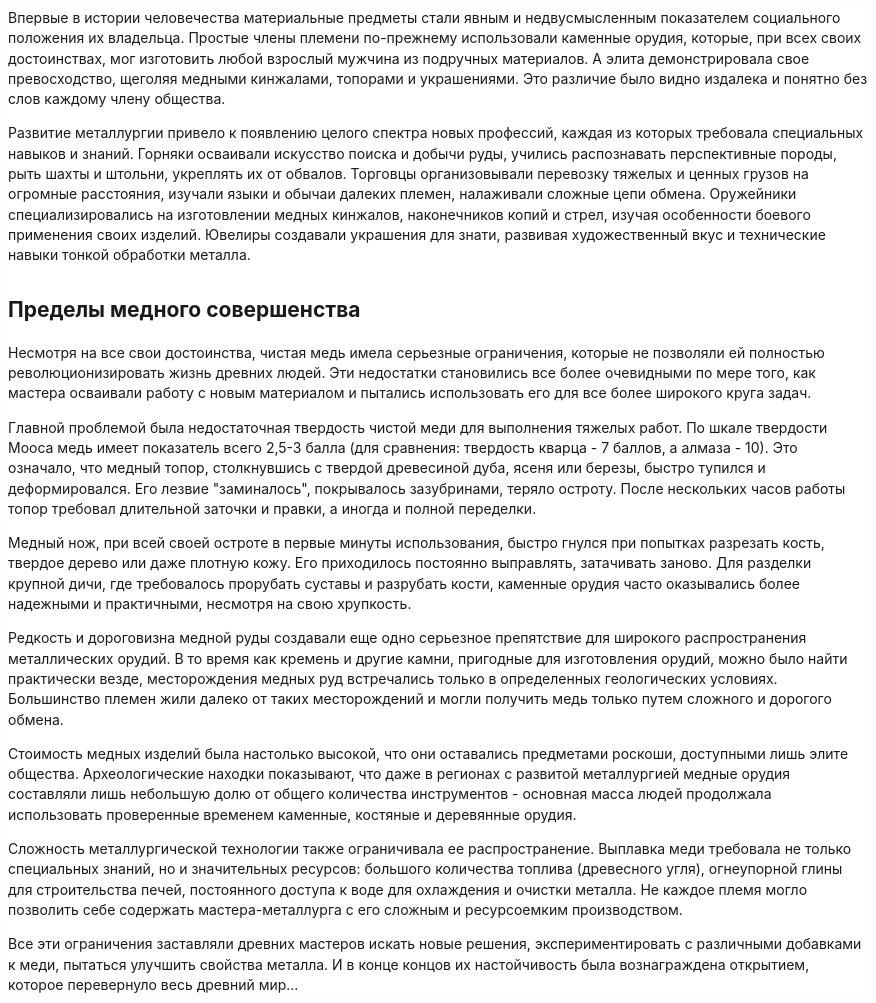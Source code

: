 Впервые в истории человечества материальные предметы стали явным и недвусмысленным показателем социального положения их владельца. Простые члены племени по-прежнему использовали каменные орудия, которые, при всех своих достоинствах, мог изготовить любой взрослый мужчина из подручных материалов. А элита демонстрировала свое превосходство, щеголяя медными кинжалами, топорами и украшениями. Это различие было видно издалека и понятно без слов каждому члену общества.

Развитие металлургии привело к появлению целого спектра новых профессий, каждая из которых требовала специальных навыков и знаний. Горняки осваивали искусство поиска и добычи руды, учились распознавать перспективные породы, рыть шахты и штольни, укреплять их от обвалов. Торговцы организовывали перевозку тяжелых и ценных грузов на огромные расстояния, изучали языки и обычаи далеких племен, налаживали сложные цепи обмена. Оружейники специализировались на изготовлении медных кинжалов, наконечников копий и стрел, изучая особенности боевого применения своих изделий. Ювелиры создавали украшения для знати, развивая художественный вкус и технические навыки тонкой обработки металла.

## Пределы медного совершенства

Несмотря на все свои достоинства, чистая медь имела серьезные ограничения, которые не позволяли ей полностью революционизировать жизнь древних людей. Эти недостатки становились все более очевидными по мере того, как мастера осваивали работу с новым материалом и пытались использовать его для все более широкого круга задач.

Главной проблемой была недостаточная твердость чистой меди для выполнения тяжелых работ. По шкале твердости Мооса медь имеет показатель всего 2,5-3 балла (для сравнения: твердость кварца - 7 баллов, а алмаза - 10). Это означало, что медный топор, столкнувшись с твердой древесиной дуба, ясеня или березы, быстро тупился и деформировался. Его лезвие "заминалось", покрывалось зазубринами, теряло остроту. После нескольких часов работы топор требовал длительной заточки и правки, а иногда и полной переделки.

Медный нож, при всей своей остроте в первые минуты использования, быстро гнулся при попытках разрезать кость, твердое дерево или даже плотную кожу. Его приходилось постоянно выправлять, затачивать заново. Для разделки крупной дичи, где требовалось прорубать суставы и разрубать кости, каменные орудия часто оказывались более надежными и практичными, несмотря на свою хрупкость.

Редкость и дороговизна медной руды создавали еще одно серьезное препятствие для широкого распространения металлических орудий. В то время как кремень и другие камни, пригодные для изготовления орудий, можно было найти практически везде, месторождения медных руд встречались только в определенных геологических условиях. Большинство племен жили далеко от таких месторождений и могли получить медь только путем сложного и дорогого обмена.

Стоимость медных изделий была настолько высокой, что они оставались предметами роскоши, доступными лишь элите общества. Археологические находки показывают, что даже в регионах с развитой металлургией медные орудия составляли лишь небольшую долю от общего количества инструментов - основная масса людей продолжала использовать проверенные временем каменные, костяные и деревянные орудия.

Сложность металлургической технологии также ограничивала ее распространение. Выплавка меди требовала не только специальных знаний, но и значительных ресурсов: большого количества топлива (древесного угля), огнеупорной глины для строительства печей, постоянного доступа к воде для охлаждения и очистки металла. Не каждое племя могло позволить себе содержать мастера-металлурга с его сложным и ресурсоемким производством.

Все эти ограничения заставляли древних мастеров искать новые решения, экспериментировать с различными добавками к меди, пытаться улучшить свойства металла. И в конце концов их настойчивость была вознаграждена открытием, которое перевернуло весь древний мир...
